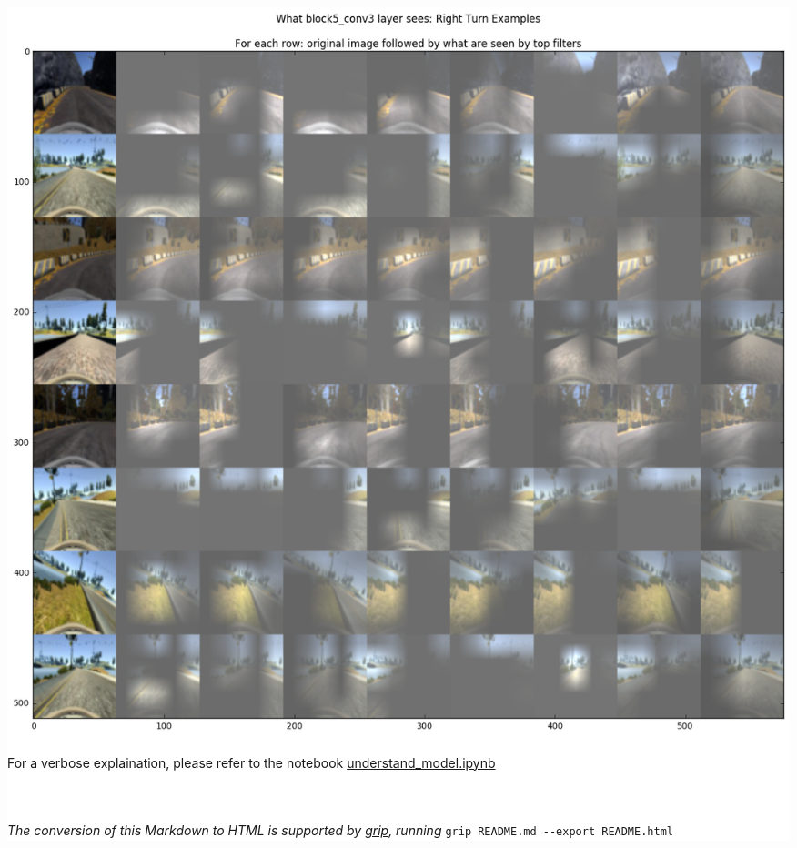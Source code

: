 ![SDCSeesRightTurn](SDCSeesRightTurn.png)

For a verbose explaination, please refer to the notebook [understand_model.ipynb](understand_model.ipynb)

<br><br>
*The conversion of this Markdown to HTML is supported by [grip](https://pypi.python.org/pypi/grip), running* `grip README.md --export README.html`